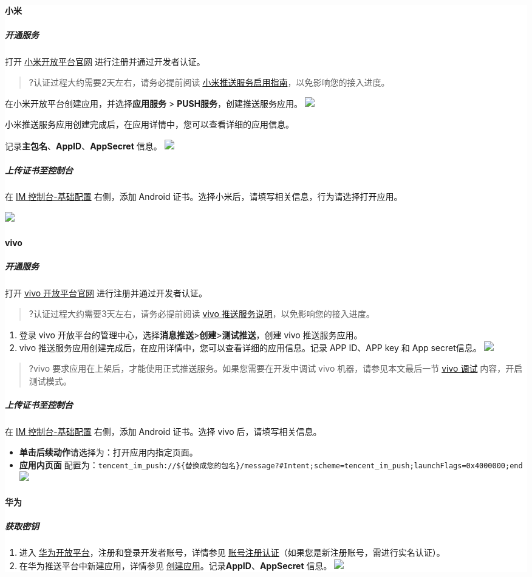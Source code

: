 #### 小米

##### 开通服务

打开 [小米开放平台官网](https://dev.mi.com/console/) 进行注册并通过开发者认证。
 >?认证过程大约需要2天左右，请务必提前阅读 [小米推送服务启用指南](https://dev.mi.com/console/doc/detail?pId=68)，以免影响您的接入进度。

在小米开放平台创建应用，并选择**应用服务** > **PUSH服务**，创建推送服务应用。
![](https://qcloudimg.tencent-cloud.cn/raw/2aa17cf6aea8514de9763a33b4fa7b03.png)

小米推送服务应用创建完成后，在应用详情中，您可以查看详细的应用信息。

记录**主包名**、**AppID**、**AppSecret** 信息。
![](https://qcloudimg.tencent-cloud.cn/raw/8c4835627da4f38349e15d67e6e3c80f.png)

##### 上传证书至控制台

在 [IM 控制台-基础配置](https://console.cloud.tencent.com/im-detail) 右侧，添加 Android 证书。选择小米后，请填写相关信息，行为请选择打开应用。

![](https://qcloudimg.tencent-cloud.cn/raw/b109fae4ecba8b0aa38d992198580731.png)

#### vivo

##### 开通服务

打开 [vivo 开放平台官网](https://dev.vivo.com.cn/home) 进行注册并通过开发者认证。

 >?认证过程大约需要3天左右，请务必提前阅读 [vivo 推送服务说明](https://dev.vivo.com.cn/documentCenter/doc/180)，以免影响您的接入进度。

1. 登录 vivo 开放平台的管理中心，选择**消息推送**>**创建**>**测试推送**，创建 vivo 推送服务应用。
2. vivo 推送服务应用创建完成后，在应用详情中，您可以查看详细的应用信息。记录 APP ID、APP key 和 App secret信息。
![](https://qcloudimg.tencent-cloud.cn/raw/99c58bfb762f5096f45ed374e70928c2.png)

>?vivo 要求应用在上架后，才能使用正式推送服务。如果您需要在开发中调试 vivo 机器，请参见本文最后一节 [vivo 调试](#vivotest) 内容，开启测试模式。

##### 上传证书至控制台

在 [IM 控制台-基础配置](https://console.cloud.tencent.com/im-detail) 右侧，添加 Android 证书。选择 vivo 后，请填写相关信息。

- **单击后续动作**请选择为：打开应用内指定页面。
- **应用内页面** 配置为：`tencent_im_push://${替换成您的包名}/message?#Intent;scheme=tencent_im_push;launchFlags=0x4000000;end`
![](https://qcloudimg.tencent-cloud.cn/raw/8ed0028457a4440244962fbdf6d42026.png)

#### 华为

##### 获取密钥

1. 进入 [华为开放平台](https://developer.huawei.com/cn/)，注册和登录开发者账号，详情参见 [账号注册认证](https://developer.huawei.com/consumer/cn/devservice/doc/20300)（如果您是新注册账号，需进行实名认证）。
2. 在华为推送平台中新建应用，详情参见 [创建应用](https://developer.huawei.com/consumer/cn/doc/distribution/app/agc-create_app)。记录**AppID**、**AppSecret** 信息。
![](https://main.qcloudimg.com/raw/2c02a68f87c37e5ac3680ab5d832b910.png)
